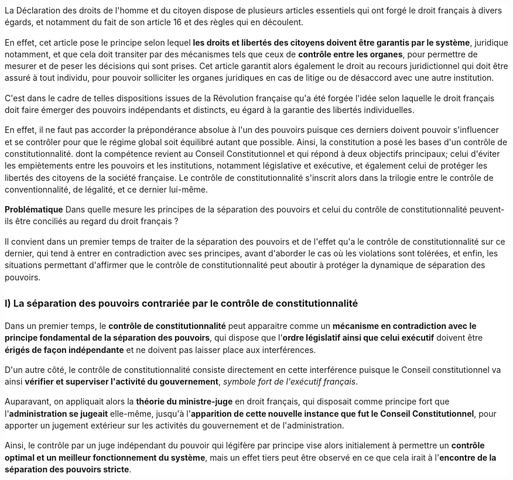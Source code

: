 La Déclaration des droits de l'homme et du citoyen dispose de plusieurs articles essentiels qui ont forgé le droit français à divers égards, et notamment du fait de son article 16 et des règles qui en découlent.

En effet, cet article pose le principe selon lequel **les droits et libertés des citoyens doivent être garantis par le système**, juridique notamment, et que cela doit transiter par des mécanismes tels que ceux de **contrôle entre les organes**, pour permettre de mesurer et de peser les décisions qui sont prises. 
Cet article garantit alors également le droit au recours juridictionnel qui doit être assuré à tout individu, pour pouvoir solliciter les organes juridiques en cas de litige ou de désaccord avec une autre institution. 

C'est dans le cadre de telles dispositions issues de la Révolution française qu'a été forgée l'idée selon laquelle le droit français doit faire émerger des pouvoirs indépendants et distincts, eu égard à la garantie des libertés individuelles. 

En effet, il ne faut pas accorder la prépondérance absolue à l'un des pouvoirs puisque ces derniers doivent pouvoir s'influencer et se contrôler pour que le régime global soit équilibré autant que possible. Ainsi, la constitution a posé les bases d'un contrôle de constitutionnalité. dont la compétence revient au Conseil Constitutionnel et qui répond à deux objectifs principaux; celui d'éviter les empiètements entre les pouvoirs et les institutions, notamment législative et exécutive, et également celui de protéger les libertés des citoyens de la société française. Le contrôle de constitutionnalité s'inscrit alors dans la trilogie entre le contrôle de conventionnalité, de légalité, et ce dernier lui-même.

**Problématique**
Dans quelle mesure les principes de la séparation des pouvoirs et celui du contrôle de constitutionnalité peuvent-ils être conciliés au regard du droit français ?

Il convient dans un premier temps de traiter de la séparation des pouvoirs et de l'effet qu'a le contrôle de constitutionnalité sur ce dernier, qui tend à entrer en contradiction avec ses principes, avant d'aborder le cas où les violations sont tolérées, et enfin, les situations permettant d'affirmer que le contrôle de constitutionnalité peut aboutir à protéger la dynamique de séparation des pouvoirs.

### I) La séparation des pouvoirs contrariée par le contrôle de constitutionnalité

Dans un premier temps, le **contrôle de constitutionnalité** peut apparaitre comme un **mécanisme en contradiction avec le principe fondamental de la séparation des pouvoirs**, qui dispose que l'**ordre législatif ainsi que celui exécutif** doivent être **érigés de façon indépendante** et ne doivent pas laisser place aux interférences. 

D'un autre côté, le contrôle de constitutionnalité consiste directement en cette interférence puisque le Conseil constitutionnel va ainsi **vérifier et superviser l'activité du gouvernement**, *symbole fort de l'exécutif français*. 

Auparavant, on appliquait alors la **théorie du ministre-juge** en droit français, qui disposait comme principe fort que l'**administration se jugeait** elle-même, jusqu'à l'**apparition de cette nouvelle instance que fut le Conseil Constitutionnel**, pour apporter un jugement extérieur sur les activités du gouvernement et de l'administration. 

Ainsi, le contrôle par un juge indépendant du pouvoir qui légifère par principe vise alors initialement à permettre un **contrôle optimal et un meilleur fonctionnement du système**, mais un effet tiers peut être observé en ce que cela irait à l'**encontre de la séparation des pouvoirs stricte**.
